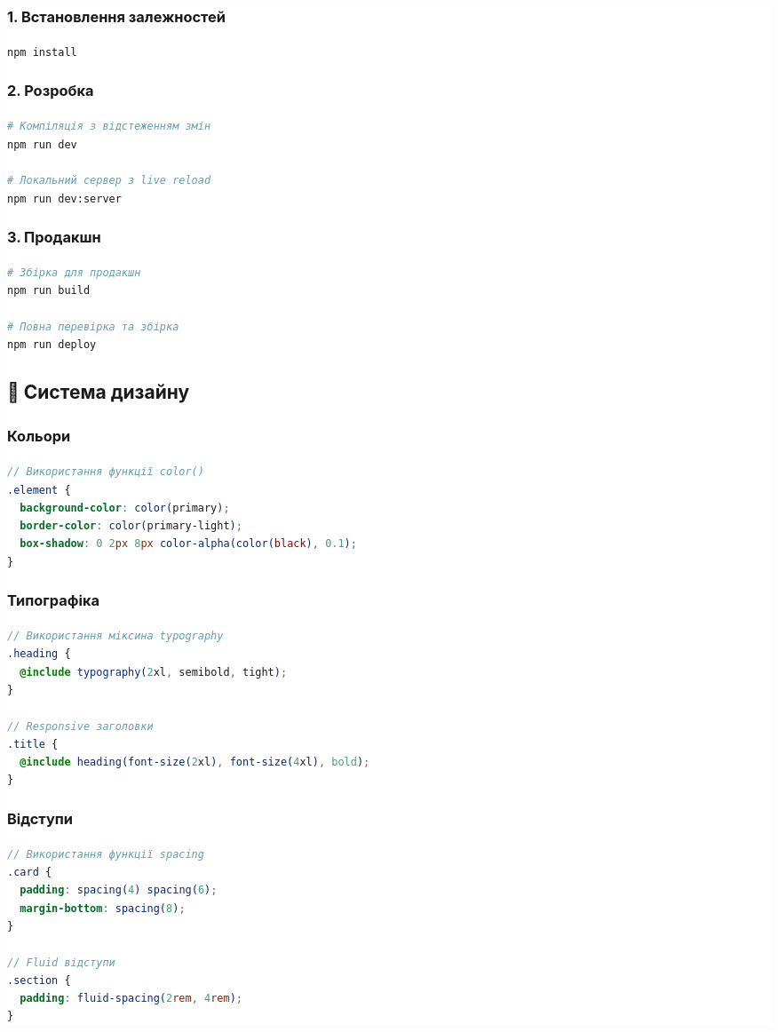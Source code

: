 ### 1. Встановлення залежностей
```bash
npm install
```

### 2. Розробка
```bash
# Компіляція з відстеженням змін
npm run dev

# Локальний сервер з live reload
npm run dev:server
```

### 3. Продакшн
```bash
# Збірка для продакшн
npm run build

# Повна перевірка та збірка
npm run deploy
```

## 🎨 Система дизайну

### Кольори
```scss
// Використання функції color()
.element {
  background-color: color(primary);
  border-color: color(primary-light);
  box-shadow: 0 2px 8px color-alpha(color(black), 0.1);
}
```

### Типографіка
```scss
// Використання міксина typography
.heading {
  @include typography(2xl, semibold, tight);
}

// Responsive заголовки
.title {
  @include heading(font-size(2xl), font-size(4xl), bold);
}
```

### Відступи
```scss
// Використання функції spacing
.card {
  padding: spacing(4) spacing(6);
  margin-bottom: spacing(8);
}

// Fluid відступи
.section {
  padding: fluid-spacing(2rem, 4rem);
}
```
